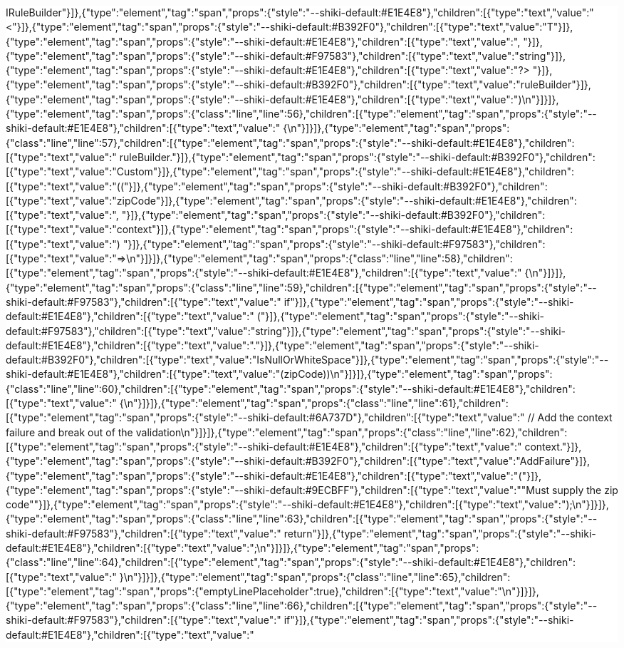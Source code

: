 IRuleBuilder"}]},{"type":"element","tag":"span","props":{"style":"--shiki-default:#E1E4E8"},"children":[{"type":"text","value":"<"}]},{"type":"element","tag":"span","props":{"style":"--shiki-default:#B392F0"},"children":[{"type":"text","value":"T"}]},{"type":"element","tag":"span","props":{"style":"--shiki-default:#E1E4E8"},"children":[{"type":"text","value":", "}]},{"type":"element","tag":"span","props":{"style":"--shiki-default:#F97583"},"children":[{"type":"text","value":"string"}]},{"type":"element","tag":"span","props":{"style":"--shiki-default:#E1E4E8"},"children":[{"type":"text","value":"?> "}]},{"type":"element","tag":"span","props":{"style":"--shiki-default:#B392F0"},"children":[{"type":"text","value":"ruleBuilder"}]},{"type":"element","tag":"span","props":{"style":"--shiki-default:#E1E4E8"},"children":[{"type":"text","value":")\n"}]}]},{"type":"element","tag":"span","props":{"class":"line","line":56},"children":[{"type":"element","tag":"span","props":{"style":"--shiki-default:#E1E4E8"},"children":[{"type":"text","value":" {\n"}]}]},{"type":"element","tag":"span","props":{"class":"line","line":57},"children":[{"type":"element","tag":"span","props":{"style":"--shiki-default:#E1E4E8"},"children":[{"type":"text","value":" ruleBuilder."}]},{"type":"element","tag":"span","props":{"style":"--shiki-default:#B392F0"},"children":[{"type":"text","value":"Custom"}]},{"type":"element","tag":"span","props":{"style":"--shiki-default:#E1E4E8"},"children":[{"type":"text","value":"(("}]},{"type":"element","tag":"span","props":{"style":"--shiki-default:#B392F0"},"children":[{"type":"text","value":"zipCode"}]},{"type":"element","tag":"span","props":{"style":"--shiki-default:#E1E4E8"},"children":[{"type":"text","value":", "}]},{"type":"element","tag":"span","props":{"style":"--shiki-default:#B392F0"},"children":[{"type":"text","value":"context"}]},{"type":"element","tag":"span","props":{"style":"--shiki-default:#E1E4E8"},"children":[{"type":"text","value":") "}]},{"type":"element","tag":"span","props":{"style":"--shiki-default:#F97583"},"children":[{"type":"text","value":"=>\n"}]}]},{"type":"element","tag":"span","props":{"class":"line","line":58},"children":[{"type":"element","tag":"span","props":{"style":"--shiki-default:#E1E4E8"},"children":[{"type":"text","value":" {\n"}]}]},{"type":"element","tag":"span","props":{"class":"line","line":59},"children":[{"type":"element","tag":"span","props":{"style":"--shiki-default:#F97583"},"children":[{"type":"text","value":" if"}]},{"type":"element","tag":"span","props":{"style":"--shiki-default:#E1E4E8"},"children":[{"type":"text","value":" ("}]},{"type":"element","tag":"span","props":{"style":"--shiki-default:#F97583"},"children":[{"type":"text","value":"string"}]},{"type":"element","tag":"span","props":{"style":"--shiki-default:#E1E4E8"},"children":[{"type":"text","value":"."}]},{"type":"element","tag":"span","props":{"style":"--shiki-default:#B392F0"},"children":[{"type":"text","value":"IsNullOrWhiteSpace"}]},{"type":"element","tag":"span","props":{"style":"--shiki-default:#E1E4E8"},"children":[{"type":"text","value":"(zipCode))\n"}]}]},{"type":"element","tag":"span","props":{"class":"line","line":60},"children":[{"type":"element","tag":"span","props":{"style":"--shiki-default:#E1E4E8"},"children":[{"type":"text","value":" {\n"}]}]},{"type":"element","tag":"span","props":{"class":"line","line":61},"children":[{"type":"element","tag":"span","props":{"style":"--shiki-default:#6A737D"},"children":[{"type":"text","value":" // Add the context failure and break out of the validation\n"}]}]},{"type":"element","tag":"span","props":{"class":"line","line":62},"children":[{"type":"element","tag":"span","props":{"style":"--shiki-default:#E1E4E8"},"children":[{"type":"text","value":" context."}]},{"type":"element","tag":"span","props":{"style":"--shiki-default:#B392F0"},"children":[{"type":"text","value":"AddFailure"}]},{"type":"element","tag":"span","props":{"style":"--shiki-default:#E1E4E8"},"children":[{"type":"text","value":"("}]},{"type":"element","tag":"span","props":{"style":"--shiki-default:#9ECBFF"},"children":[{"type":"text","value":"\"Must supply the zip code\""}]},{"type":"element","tag":"span","props":{"style":"--shiki-default:#E1E4E8"},"children":[{"type":"text","value":");\n"}]}]},{"type":"element","tag":"span","props":{"class":"line","line":63},"children":[{"type":"element","tag":"span","props":{"style":"--shiki-default:#F97583"},"children":[{"type":"text","value":" return"}]},{"type":"element","tag":"span","props":{"style":"--shiki-default:#E1E4E8"},"children":[{"type":"text","value":";\n"}]}]},{"type":"element","tag":"span","props":{"class":"line","line":64},"children":[{"type":"element","tag":"span","props":{"style":"--shiki-default:#E1E4E8"},"children":[{"type":"text","value":" }\n"}]}]},{"type":"element","tag":"span","props":{"class":"line","line":65},"children":[{"type":"element","tag":"span","props":{"emptyLinePlaceholder":true},"children":[{"type":"text","value":"\n"}]}]},{"type":"element","tag":"span","props":{"class":"line","line":66},"children":[{"type":"element","tag":"span","props":{"style":"--shiki-default:#F97583"},"children":[{"type":"text","value":" if"}]},{"type":"element","tag":"span","props":{"style":"--shiki-default:#E1E4E8"},"children":[{"type":"text","value":"
